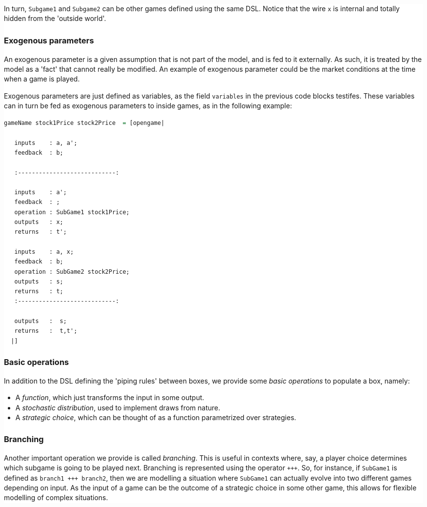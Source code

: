```haskell
```

In turn, `Subgame1` and `Subgame2` can be other games defined using the same DSL. Notice that the wire `x` is internal and totally hidden from the 'outside world'.

### Exogenous parameters
An exogenous parameter is a given assumption that is not part of the model, and is fed to it externally. As such, it is treated by the model as a 'fact' that cannot really be modified. An example of exogenous parameter could be the market conditions at the time when a game is played.

Exogenous parameters are just defined as variables, as the field `variables` in the previous code blocks testifes. These variables can in turn be fed as exogenous parameters to inside games, as in the following example:

```haskell
gameName stock1Price stock2Price  = [opengame|

   inputs    : a, a';
   feedback  : b;

   :----------------------------:

   inputs    : a';
   feedback  : ;
   operation : SubGame1 stock1Price;
   outputs   : x;
   returns   : t';

   inputs    : a, x;
   feedback  : b;
   operation : SubGame2 stock2Price;
   outputs   : s;
   returns   : t;
   :----------------------------:

   outputs   :  s;
   returns   :  t,t';
  |]
```

### Basic operations
In addition to the DSL defining the 'piping rules' between boxes, we provide some *basic operations* to populate a box, namely:
- A *function*, which just transforms the input in some output.
- A *stochastic distribution*, used to implement draws from nature.
- A *strategic choice*, which can be thought of as a function parametrized over strategies.

### Branching
Another important operation we provide is called *branching*. This is useful in contexts where, say, a player choice determines which subgame is going to be played next.
Branching is represented using the operator `+++`. So, for instance, if `SubGame1` is defined as ```branch1 +++ branch2```, then we are modelling a situation where `SubGame1` can actually evolve into two different games depending on input. As the input of a game can be the outcome of a strategic choice in some other game, this allows for flexible modelling of complex situations.
